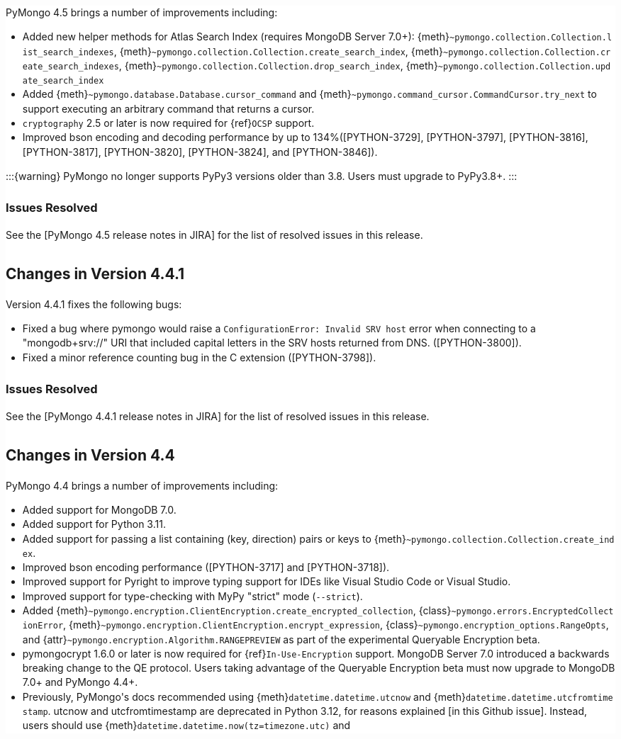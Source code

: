 PyMongo 4.5 brings a number of improvements including:

- Added new helper methods for Atlas Search Index (requires MongoDB Server 7.0+):
  {meth}`~pymongo.collection.Collection.list_search_indexes`,
  {meth}`~pymongo.collection.Collection.create_search_index`,
  {meth}`~pymongo.collection.Collection.create_search_indexes`,
  {meth}`~pymongo.collection.Collection.drop_search_index`,
  {meth}`~pymongo.collection.Collection.update_search_index`
- Added {meth}`~pymongo.database.Database.cursor_command`
  and {meth}`~pymongo.command_cursor.CommandCursor.try_next` to support
  executing an arbitrary command that returns a cursor.
- `cryptography` 2.5 or later is now required for {ref}`OCSP` support.
- Improved bson encoding and decoding performance by up to 134%([PYTHON-3729], [PYTHON-3797], [PYTHON-3816], [PYTHON-3817], [PYTHON-3820], [PYTHON-3824], and [PYTHON-3846]).

:::{warning}
PyMongo no longer supports PyPy3 versions older than 3.8. Users
must upgrade to PyPy3.8+.
:::

### Issues Resolved

See the [PyMongo 4.5 release notes in JIRA] for the list of resolved issues
in this release.

## Changes in Version 4.4.1

Version 4.4.1 fixes the following bugs:

- Fixed a bug where pymongo would raise a `ConfigurationError: Invalid SRV host`
  error when connecting to a "mongodb+srv://" URI that included capital letters
  in the SRV hosts returned from DNS. ([PYTHON-3800]).
- Fixed a minor reference counting bug in the C extension ([PYTHON-3798]).

### Issues Resolved

See the [PyMongo 4.4.1 release notes in JIRA] for the list of resolved issues
in this release.

## Changes in Version 4.4

PyMongo 4.4 brings a number of improvements including:

- Added support for MongoDB 7.0.
- Added support for Python 3.11.
- Added support for passing a list containing (key, direction) pairs
  or keys to {meth}`~pymongo.collection.Collection.create_index`.
- Improved bson encoding performance ([PYTHON-3717] and [PYTHON-3718]).
- Improved support for Pyright to improve typing support for IDEs like Visual Studio Code
  or Visual Studio.
- Improved support for type-checking with MyPy "strict" mode (`--strict`).
- Added {meth}`~pymongo.encryption.ClientEncryption.create_encrypted_collection`,
  {class}`~pymongo.errors.EncryptedCollectionError`,
  {meth}`~pymongo.encryption.ClientEncryption.encrypt_expression`,
  {class}`~pymongo.encryption_options.RangeOpts`,
  and {attr}`~pymongo.encryption.Algorithm.RANGEPREVIEW` as part of the experimental
  Queryable Encryption beta.
- pymongocrypt 1.6.0 or later is now required for {ref}`In-Use-Encryption` support. MongoDB
  Server 7.0 introduced a backwards breaking change to the QE protocol. Users taking
  advantage of the Queryable Encryption beta must now upgrade to MongoDB 7.0+ and
  PyMongo 4.4+.
- Previously, PyMongo's docs recommended using {meth}`datetime.datetime.utcnow` and
  {meth}`datetime.datetime.utcfromtimestamp`. utcnow and utcfromtimestamp are deprecated
  in Python 3.12, for reasons explained [in this Github issue]. Instead, users should
  use {meth}`datetime.datetime.now(tz=timezone.utc)` and